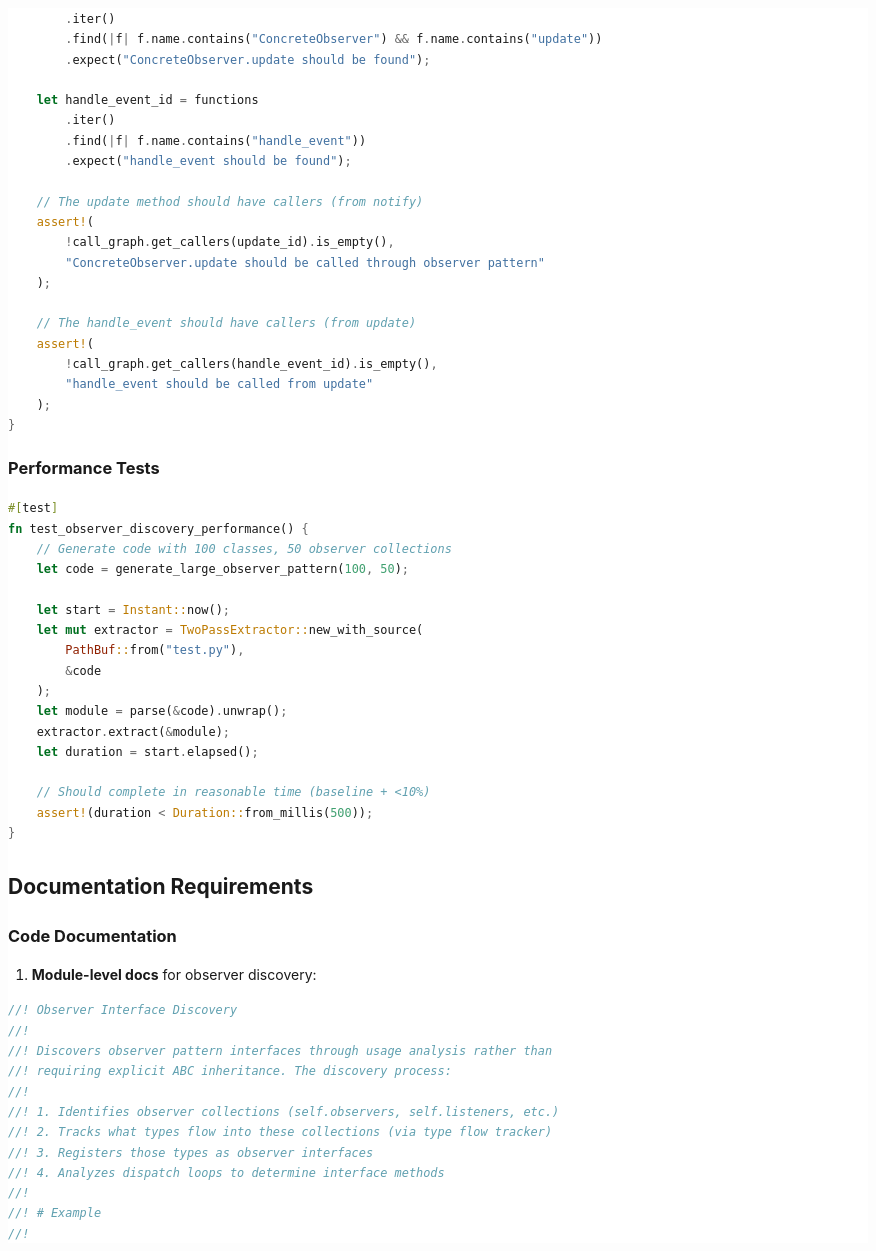 ```rust
        .iter()
        .find(|f| f.name.contains("ConcreteObserver") && f.name.contains("update"))
        .expect("ConcreteObserver.update should be found");

    let handle_event_id = functions
        .iter()
        .find(|f| f.name.contains("handle_event"))
        .expect("handle_event should be found");

    // The update method should have callers (from notify)
    assert!(
        !call_graph.get_callers(update_id).is_empty(),
        "ConcreteObserver.update should be called through observer pattern"
    );

    // The handle_event should have callers (from update)
    assert!(
        !call_graph.get_callers(handle_event_id).is_empty(),
        "handle_event should be called from update"
    );
}
```

### Performance Tests

```rust
#[test]
fn test_observer_discovery_performance() {
    // Generate code with 100 classes, 50 observer collections
    let code = generate_large_observer_pattern(100, 50);

    let start = Instant::now();
    let mut extractor = TwoPassExtractor::new_with_source(
        PathBuf::from("test.py"),
        &code
    );
    let module = parse(&code).unwrap();
    extractor.extract(&module);
    let duration = start.elapsed();

    // Should complete in reasonable time (baseline + <10%)
    assert!(duration < Duration::from_millis(500));
}
```

## Documentation Requirements

### Code Documentation

1. **Module-level docs** for observer discovery:
```rust
//! Observer Interface Discovery
//!
//! Discovers observer pattern interfaces through usage analysis rather than
//! requiring explicit ABC inheritance. The discovery process:
//!
//! 1. Identifies observer collections (self.observers, self.listeners, etc.)
//! 2. Tracks what types flow into these collections (via type flow tracker)
//! 3. Registers those types as observer interfaces
//! 4. Analyzes dispatch loops to determine interface methods
//!
//! # Example
//!
```